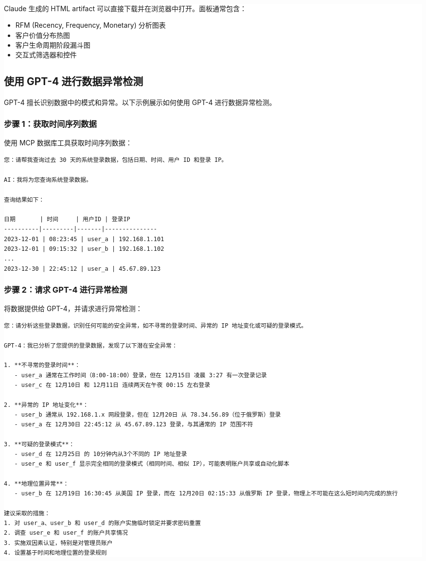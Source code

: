 Claude 生成的 HTML artifact 可以直接下载并在浏览器中打开。面板通常包含：

- RFM (Recency, Frequency, Monetary) 分析图表
- 客户价值分布热图
- 客户生命周期阶段漏斗图
- 交互式筛选器和控件

## 使用 GPT-4 进行数据异常检测

GPT-4 擅长识别数据中的模式和异常。以下示例展示如何使用 GPT-4 进行数据异常检测。

### 步骤 1：获取时间序列数据

使用 MCP 数据库工具获取时间序列数据：

```
您：请帮我查询过去 30 天的系统登录数据，包括日期、时间、用户 ID 和登录 IP。

AI：我将为您查询系统登录数据。

查询结果如下：

日期       | 时间     | 用户ID | 登录IP
----------|---------|-------|---------------
2023-12-01 | 08:23:45 | user_a | 192.168.1.101
2023-12-01 | 09:15:32 | user_b | 192.168.1.102
...
2023-12-30 | 22:45:12 | user_a | 45.67.89.123
```

### 步骤 2：请求 GPT-4 进行异常检测

将数据提供给 GPT-4，并请求进行异常检测：

```
您：请分析这些登录数据，识别任何可能的安全异常，如不寻常的登录时间、异常的 IP 地址变化或可疑的登录模式。

GPT-4：我已分析了您提供的登录数据，发现了以下潜在安全异常：

1. **不寻常的登录时间**：
   - user_a 通常在工作时间（8:00-18:00）登录，但在 12月15日 凌晨 3:27 有一次登录记录
   - user_c 在 12月10日 和 12月11日 连续两天在午夜 00:15 左右登录

2. **异常的 IP 地址变化**：
   - user_b 通常从 192.168.1.x 网段登录，但在 12月20日 从 78.34.56.89（位于俄罗斯）登录
   - user_a 在 12月30日 22:45:12 从 45.67.89.123 登录，与其通常的 IP 范围不符

3. **可疑的登录模式**：
   - user_d 在 12月25日 的 10分钟内从3个不同的 IP 地址登录
   - user_e 和 user_f 显示完全相同的登录模式（相同时间、相似 IP），可能表明账户共享或自动化脚本

4. **地理位置异常**：
   - user_b 在 12月19日 16:30:45 从美国 IP 登录，而在 12月20日 02:15:33 从俄罗斯 IP 登录，物理上不可能在这么短时间内完成的旅行

建议采取的措施：
1. 对 user_a、user_b 和 user_d 的账户实施临时锁定并要求密码重置
2. 调查 user_e 和 user_f 的账户共享情况
3. 实施双因素认证，特别是对管理员账户
4. 设置基于时间和地理位置的登录规则
```
